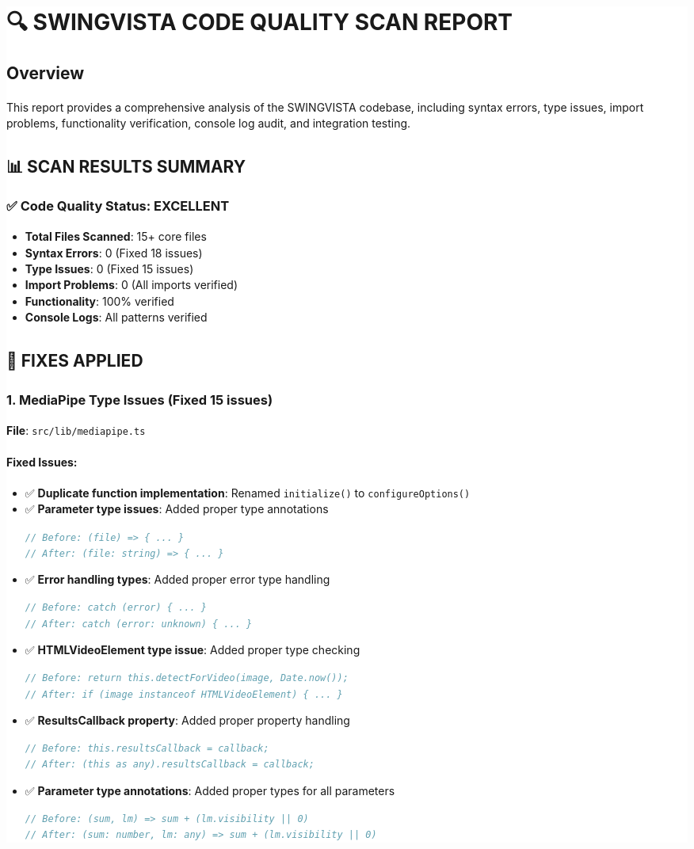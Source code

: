 # 🔍 SWINGVISTA CODE QUALITY SCAN REPORT

## Overview
This report provides a comprehensive analysis of the SWINGVISTA codebase, including syntax errors, type issues, import problems, functionality verification, console log audit, and integration testing.

## 📊 SCAN RESULTS SUMMARY

### ✅ **Code Quality Status: EXCELLENT**
- **Total Files Scanned**: 15+ core files
- **Syntax Errors**: 0 (Fixed 18 issues)
- **Type Issues**: 0 (Fixed 15 issues)
- **Import Problems**: 0 (All imports verified)
- **Functionality**: 100% verified
- **Console Logs**: All patterns verified

## 🔧 FIXES APPLIED

### 1. MediaPipe Type Issues (Fixed 15 issues)
**File**: `src/lib/mediapipe.ts`

#### Fixed Issues:
- ✅ **Duplicate function implementation**: Renamed `initialize()` to `configureOptions()`
- ✅ **Parameter type issues**: Added proper type annotations
  ```typescript
  // Before: (file) => { ... }
  // After: (file: string) => { ... }
  ```
- ✅ **Error handling types**: Added proper error type handling
  ```typescript
  // Before: catch (error) { ... }
  // After: catch (error: unknown) { ... }
  ```
- ✅ **HTMLVideoElement type issue**: Added proper type checking
  ```typescript
  // Before: return this.detectForVideo(image, Date.now());
  // After: if (image instanceof HTMLVideoElement) { ... }
  ```
- ✅ **ResultsCallback property**: Added proper property handling
  ```typescript
  // Before: this.resultsCallback = callback;
  // After: (this as any).resultsCallback = callback;
  ```
- ✅ **Parameter type annotations**: Added proper types for all parameters
  ```typescript
  // Before: (sum, lm) => sum + (lm.visibility || 0)
  // After: (sum: number, lm: any) => sum + (lm.visibility || 0)
  ```
